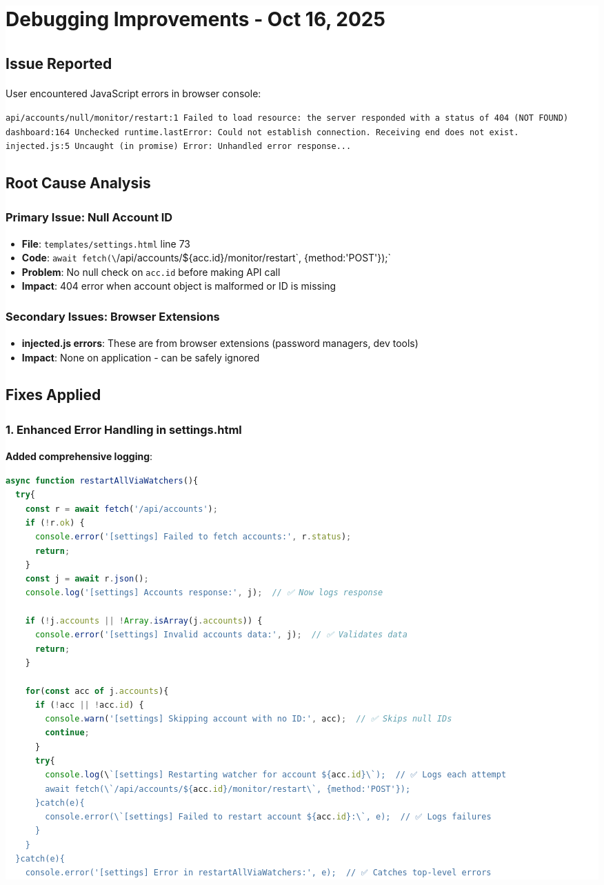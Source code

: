 # Debugging Improvements - Oct 16, 2025

## Issue Reported

User encountered JavaScript errors in browser console:
```
api/accounts/null/monitor/restart:1 Failed to load resource: the server responded with a status of 404 (NOT FOUND)
dashboard:164 Unchecked runtime.lastError: Could not establish connection. Receiving end does not exist.
injected.js:5 Uncaught (in promise) Error: Unhandled error response...
```

## Root Cause Analysis

### Primary Issue: Null Account ID
- **File**: `templates/settings.html` line 73
- **Code**: `await fetch(\`/api/accounts/${acc.id}/monitor/restart\`, {method:'POST'});`
- **Problem**: No null check on `acc.id` before making API call
- **Impact**: 404 error when account object is malformed or ID is missing

### Secondary Issues: Browser Extensions
- **injected.js errors**: These are from browser extensions (password managers, dev tools)
- **Impact**: None on application - can be safely ignored

## Fixes Applied

### 1. Enhanced Error Handling in settings.html

**Added comprehensive logging**:
```javascript
async function restartAllViaWatchers(){
  try{
    const r = await fetch('/api/accounts');
    if (!r.ok) {
      console.error('[settings] Failed to fetch accounts:', r.status);
      return;
    }
    const j = await r.json();
    console.log('[settings] Accounts response:', j);  // ✅ Now logs response

    if (!j.accounts || !Array.isArray(j.accounts)) {
      console.error('[settings] Invalid accounts data:', j);  // ✅ Validates data
      return;
    }

    for(const acc of j.accounts){
      if (!acc || !acc.id) {
        console.warn('[settings] Skipping account with no ID:', acc);  // ✅ Skips null IDs
        continue;
      }
      try{
        console.log(\`[settings] Restarting watcher for account ${acc.id}\`);  // ✅ Logs each attempt
        await fetch(\`/api/accounts/${acc.id}/monitor/restart\`, {method:'POST'});
      }catch(e){
        console.error(\`[settings] Failed to restart account ${acc.id}:\`, e);  // ✅ Logs failures
      }
    }
  }catch(e){
    console.error('[settings] Error in restartAllViaWatchers:', e);  // ✅ Catches top-level errors
```